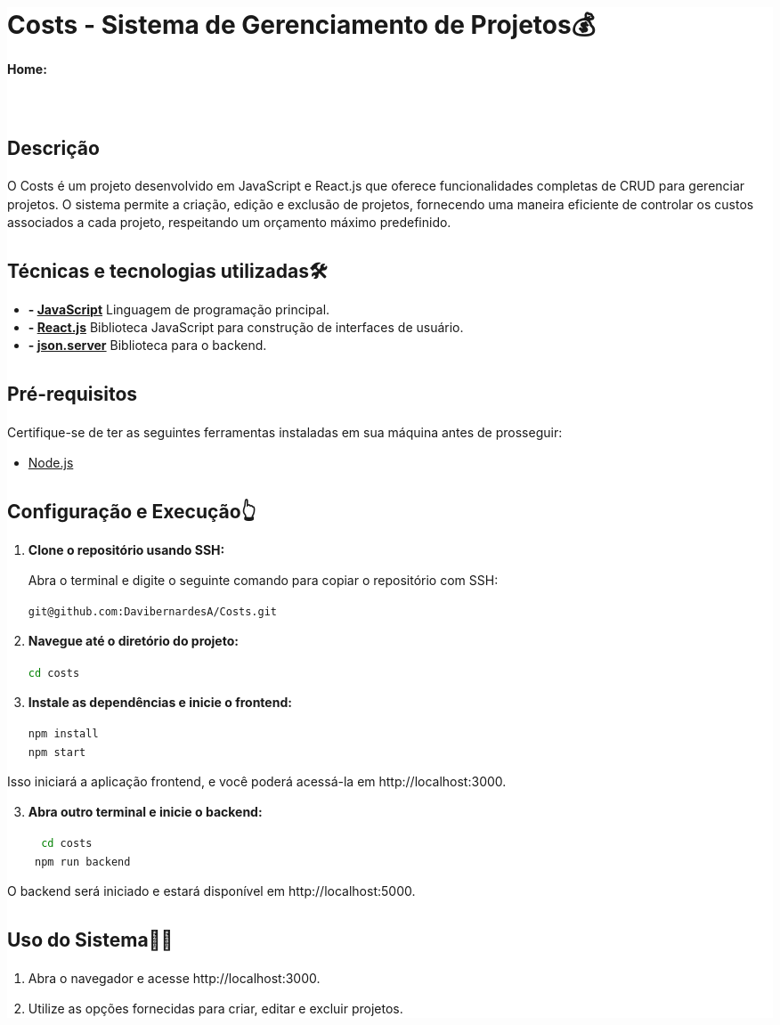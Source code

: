 # Costs - Sistema de Gerenciamento de Projetos💰

**Home:**

<img src='https://github.com/DavibernardesA/sistema-bancario-backend/assets/133716733/10e98cfd-b129-435c-bb0b-835619082e2b' alt="" style="width: 70%;">


## Descrição

O Costs é um projeto desenvolvido em JavaScript e React.js que oferece funcionalidades completas de CRUD para gerenciar projetos. O sistema permite a criação, edição e exclusão de projetos, fornecendo uma maneira eficiente de controlar os custos associados a cada projeto, respeitando um orçamento máximo predefinido.

## Técnicas e tecnologias utilizadas🛠️

- **- [JavaScript](https://developer.mozilla.org/pt-BR/docs/Web/JavaScript)** Linguagem de programação principal.
- **- [React.js](https://react.dev/)** Biblioteca JavaScript para construção de interfaces de usuário.
- **- [json.server](https://www.npmjs.com/package/json-server)** Biblioteca para o backend.

## Pré-requisitos

Certifique-se de ter as seguintes ferramentas instaladas em sua máquina antes de prosseguir:

- [Node.js](https://nodejs.org/en)

## Configuração e Execução👆

1. **Clone o repositório usando SSH:**

   Abra o terminal e digite o seguinte comando para copiar o repositório com SSH:

   ```bash
   git@github.com:DavibernardesA/Costs.git

1. **Navegue até o diretório do projeto:**

   ```bash
   cd costs

2. **Instale as dependências e inicie o frontend:**

   ```bash
   npm install
   npm start

  Isso iniciará a aplicação frontend, e você poderá acessá-la em http://localhost:3000.

3. **Abra outro terminal e inicie o backend:**

   ```bash
     cd costs
    npm run backend

 O backend será iniciado e estará disponível em http://localhost:5000.

 ## Uso do Sistema👨‍💻

1. Abra o navegador e acesse http://localhost:3000.

2. Utilize as opções fornecidas para criar, editar e excluir projetos.

   ```